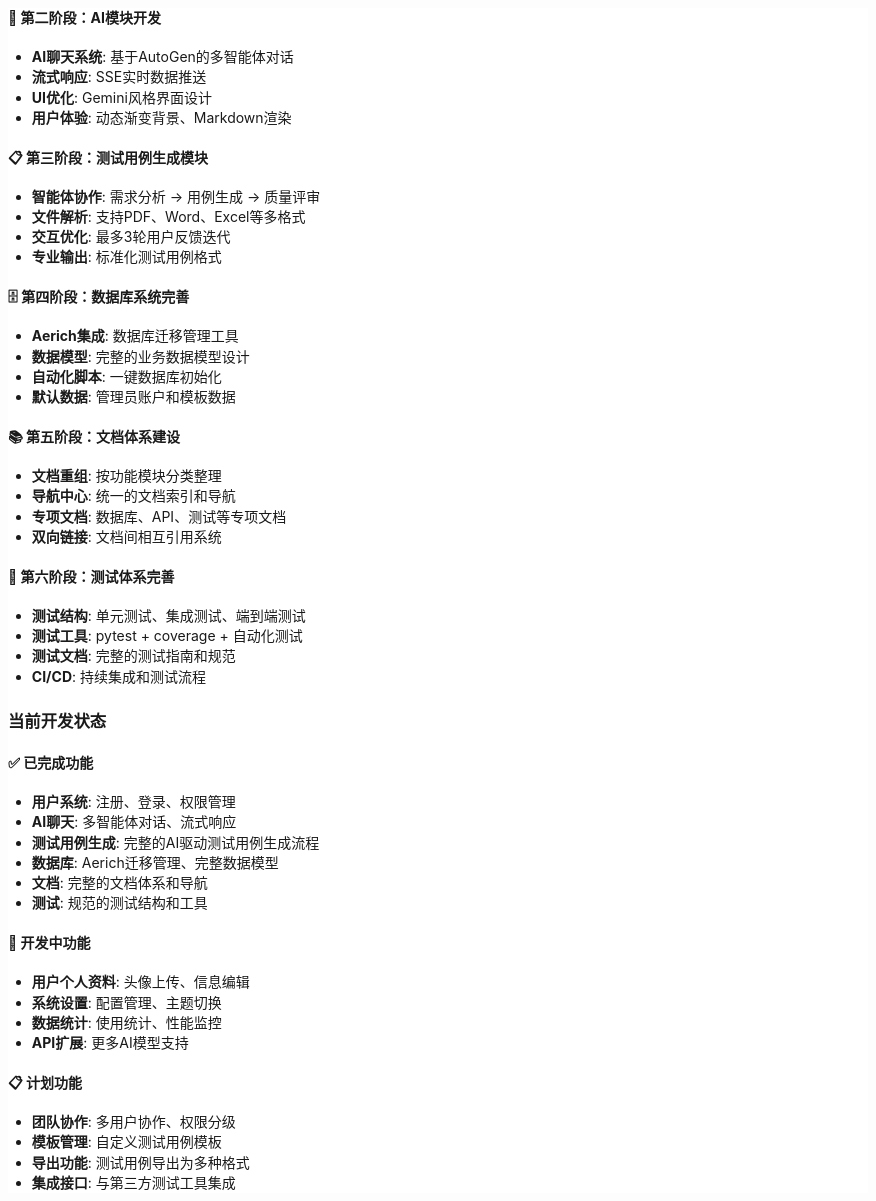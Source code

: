 #### 🤖 第二阶段：AI模块开发
- **AI聊天系统**: 基于AutoGen的多智能体对话
- **流式响应**: SSE实时数据推送
- **UI优化**: Gemini风格界面设计
- **用户体验**: 动态渐变背景、Markdown渲染

#### 📋 第三阶段：测试用例生成模块
- **智能体协作**: 需求分析 → 用例生成 → 质量评审
- **文件解析**: 支持PDF、Word、Excel等多格式
- **交互优化**: 最多3轮用户反馈迭代
- **专业输出**: 标准化测试用例格式

#### 🗄️ 第四阶段：数据库系统完善
- **Aerich集成**: 数据库迁移管理工具
- **数据模型**: 完整的业务数据模型设计
- **自动化脚本**: 一键数据库初始化
- **默认数据**: 管理员账户和模板数据

#### 📚 第五阶段：文档体系建设
- **文档重组**: 按功能模块分类整理
- **导航中心**: 统一的文档索引和导航
- **专项文档**: 数据库、API、测试等专项文档
- **双向链接**: 文档间相互引用系统

#### 🧪 第六阶段：测试体系完善
- **测试结构**: 单元测试、集成测试、端到端测试
- **测试工具**: pytest + coverage + 自动化测试
- **测试文档**: 完整的测试指南和规范
- **CI/CD**: 持续集成和测试流程

### 当前开发状态

#### ✅ 已完成功能
- **用户系统**: 注册、登录、权限管理
- **AI聊天**: 多智能体对话、流式响应
- **测试用例生成**: 完整的AI驱动测试用例生成流程
- **数据库**: Aerich迁移管理、完整数据模型
- **文档**: 完整的文档体系和导航
- **测试**: 规范的测试结构和工具

#### 🚧 开发中功能
- **用户个人资料**: 头像上传、信息编辑
- **系统设置**: 配置管理、主题切换
- **数据统计**: 使用统计、性能监控
- **API扩展**: 更多AI模型支持

#### 📋 计划功能
- **团队协作**: 多用户协作、权限分级
- **模板管理**: 自定义测试用例模板
- **导出功能**: 测试用例导出为多种格式
- **集成接口**: 与第三方测试工具集成
